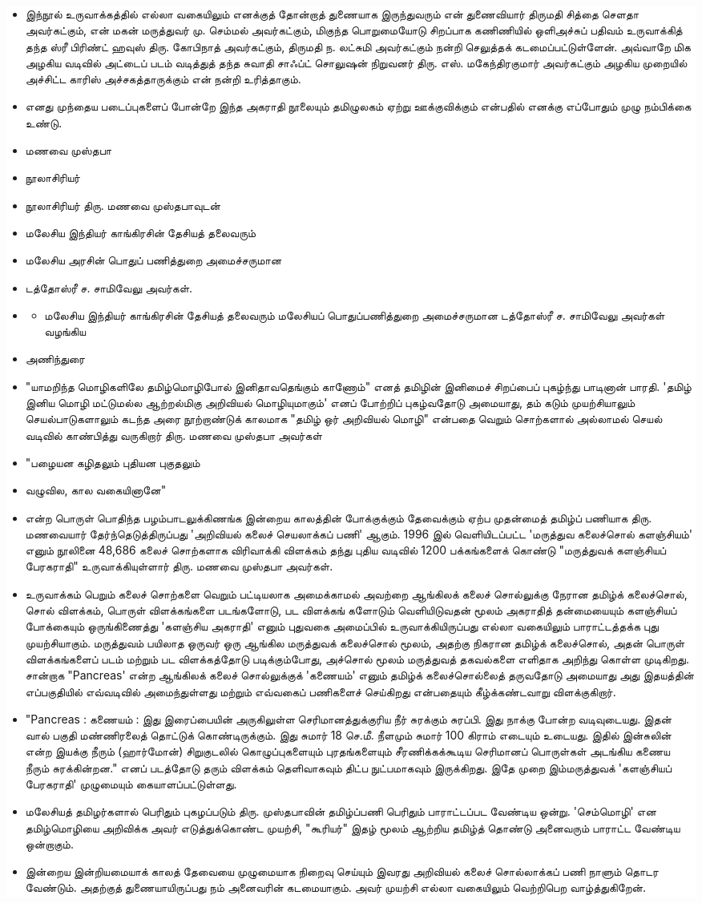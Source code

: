 - இந்நூல் உருவாக்கத்தில் எல்லா வகையிலும் எனக்குத் தோன்றாத் துணையாக இருந்துவரும் என் துணைவியார் திருமதி சித்தை செளதா அவர்கட்கும், என் மகன் மருத்துவர் மு. செம்மல் அவர்கட்கும், மிகுந்த பொறுமையோடு சிறப்பாக கணிணியில் ஒளிஅச்சுப் பதிவம் உருவாக்கித் தந்த ஸ்ரீ பிரிண்ட் ஹவுஸ் திரு. கோபிநாத் அவர்கட்கும், திருமதி ந. லட்சுமி அவர்கட்கும் நன்றி செலுத்தக் கடமைப்பட்டுள்ளேன். அவ்வாறே மிக அழகிய வடிவில் அட்டைப் படம் வடித்துத் தந்த சுவாதி சாஃப்ட் சொலுஷன் நிறுவனர் திரு. எஸ். மகேந்திரகுமார் அவர்கட்கும் அழகிய முறையில் அச்சிட்ட காரிஸ் அச்சகத்தாருக்கும் என் நன்றி உரித்தாகும்.
- எனது முந்தைய படைப்புகளைப் போன்றே இந்த அகராதி நூலையும் தமிழுலகம் ஏற்று ஊக்குவிக்கும் என்பதில் எனக்கு எப்போதும் முழு நம்பிக்கை உண்டு.
- மணவை முஸ்தபா
- நூலாசிரியர்

- நூலாசிரியர் திரு. மணவை முஸ்தபாவுடன்
- மலேசிய இந்தியர் காங்கிரசின் தேசியத் தலைவரும்
- மலேசிய அரசின் பொதுப் பணித்துறை அமைச்சருமான
- டத்தோஸ்ரீ ச. சாமிவேலு அவர்கள்.
- - மலேசிய இந்தியர் காங்கிரசின் தேசியத் தலைவரும் மலேசியப் பொதுப்பணித்துறை அமைச்சருமான டத்தோஸ்ரீ ச. சாமிவேலு அவர்கள் வழங்கிய

- அணிந்துரை
- "யாமறிந்த மொழிகளிலே தமிழ்மொழிபோல் இனிதாவதெங்கும் காணோம்" எனத் தமிழின் இனிமைச் சிறப்பைப் புகழ்ந்து பாடினான் பாரதி. 'தமிழ் இனிய மொழி மட்டுமல்ல ஆற்றல்மிகு அறிவியல் மொழியுமாகும்' எனப் போற்றிப் புகழ்வதோடு அமையாது, தம் கடும் முயற்சியாலும் செயல்பாடுகளாலும் கடந்த அரை நூற்றாண்டுக் காலமாக "தமிழ் ஒர் அறிவியல் மொழி" என்பதை வெறும் சொற்களால் அல்லாமல் செயல் வடிவில் காண்பித்து வருகிறார் திரு. மணவை முஸ்தபா அவர்கள்
- "பழையன கழிதலும் புதியன புகுதலும்
- வழுவில, கால வகையினானே"
- என்ற பொருள் பொதிந்த பழம்பாடலுக்கிணங்க இன்றைய காலத்தின் போக்குக்கும் தேவைக்கும் ஏற்ப முதன்மைத் தமிழ்ப் பணியாக திரு. மணவையார் தேர்ந்தெடுத்திருப்பது 'அறிவியல் கலைச் செயலாக்கப் பணி' ஆகும். 1996 இல் வெளியிடப்பட்ட 'மருத்துவ கலைச்சொல் களஞ்சியம்' எனும் நூலினை 48,686 கலைச் சொற்களாக விரிவாக்கி விளக்கம் தந்து புதிய வடிவில் 1200 பக்கங்களைக் கொண்டு "மருத்துவக் களஞ்சியப் பேரகராதி" உருவாக்கியுள்ளார் திரு. மணவை முஸ்தபா அவர்கள்.
- உருவாக்கம் பெறும் கலைச் சொற்களை வெறும் பட்டியலாக அமைக்காமல் அவற்றை ஆங்கிலக் கலைச் சொல்லுக்கு நேரான தமிழ்க் கலைச்சொல், சொல் விளக்கம், பொருள் விளக்கங்களை படங்களோடு, பட விளக்கங் களோடும் வெளியிடுவதன் மூலம் அகராதித் தன்மையையும் களஞ்சியப் போக்கையும் ஒருங்கிணைத்து 'களஞ்சிய அகராதி' எனும் புதுவகை அமைப்பில் உருவாக்கியிருப்பது எல்லா வகையிலும் பாராட்டத்தக்க புது முயற்சியாகும். மருத்துவம் பயிலாத ஒருவர் ஒரு ஆங்கில மருத்துவக் கலைச்சொல் மூலம், அதற்கு நிகரான தமிழ்க் கலைச்சொல், அதன் பொருள் விளக்கங்களைப் படம் மற்றும் பட விளக்கத்தோடு படிக்கும்போது, அச்சொல் மூலம் மருத்துவத் தகவல்களை எளிதாக அறிந்து கொள்ள முடிகிறது. சான்றாக "Pancreas' என்ற ஆங்கிலக் கலைச் சொல்லுக்குக் 'கணையம்' எனும் தமிழ்க் கலைச்சொல்லைத் தருவதோடு அமையாது அது இதயத்தின் எப்பகுதியில் எவ்வடிவில் அமைந்துள்ளது மற்றும் எவ்வகைப் பணிகளைச் செய்கிறது என்பதையும் கீழ்க்கண்டவாறு விளக்குகிறார்.
- "Pancreas : கணையம் : இது இரைப்பையின் அருகிலுள்ள செரிமானத்துக்குரிய நீர் சுரக்கும் சுரப்பி. இது நாக்கு போன்ற வடிவுடையது. இதன் வால் பகுதி மண்ணிரலைத் தொட்டுக் கொண்டிருக்கும். இது சுமார் 18 செ.மீ. நீளமும் சுமார் 100 கிராம் எடையும் உடையது. இதில் இன்சுலின் என்ற இயக்கு நீரும் (ஹார்மோன்) சிறுகுடலில் கொழுப்புகளையும் புரதங்களையும் சீரணிக்கக்கூடிய செரிமானப் பொருள்கள் அடங்கிய கணைய நீரும் சுரக்கின்றன." எனப் படத்தோடு தரும் விளக்கம் தெளிவாகவும் திட்ப நுட்பமாகவும் இருக்கிறது. இதே முறை இம்மருத்துவக் 'களஞ்சியப் பேரகராதி' முழுமையும் கையாளப்பட்டுள்ளது.
- மலேசியத் தமிழர்களால் பெரிதும் புகழப்படும் திரு. முஸ்தபாவின் தமிழ்ப்பணி பெரிதும் பாராட்டப்பட வேண்டிய ஒன்று. 'செம்மொழி' என தமிழ்மொழியை அறிவிக்க அவர் எடுத்துக்கொண்ட முயற்சி, "கூரியர்" இதழ் மூலம் ஆற்றிய தமிழ்த் தொண்டு அனைவரும் பாராட்ட வேண்டிய ஒன்றாகும்.
- இன்றைய இன்றியமையாக் காலத் தேவையை முழுமையாக நிறைவு செய்யும் இவரது அறிவியல் கலைச் சொல்லாக்கப் பணி நாளும் தொடர வேண்டும். அதற்குத் துணையாயிருப்பது நம் அனைவரின் கடமையாகும். அவர் முயற்சி எல்லா வகையிலும் வெற்றிபெற வாழ்த்துகிறேன்.
